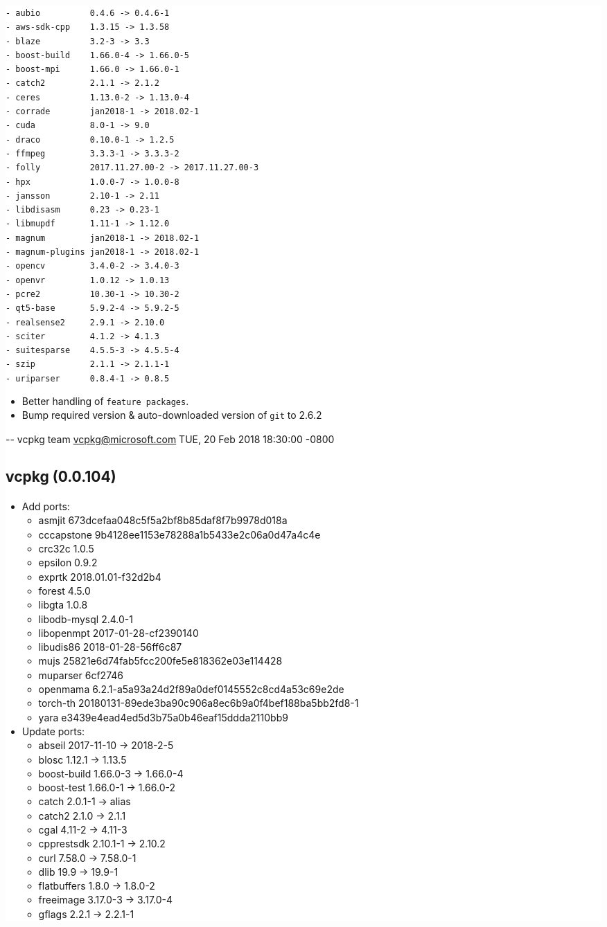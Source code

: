     - aubio          0.4.6 -> 0.4.6-1
    - aws-sdk-cpp    1.3.15 -> 1.3.58
    - blaze          3.2-3 -> 3.3
    - boost-build    1.66.0-4 -> 1.66.0-5
    - boost-mpi      1.66.0 -> 1.66.0-1
    - catch2         2.1.1 -> 2.1.2
    - ceres          1.13.0-2 -> 1.13.0-4
    - corrade        jan2018-1 -> 2018.02-1
    - cuda           8.0-1 -> 9.0
    - draco          0.10.0-1 -> 1.2.5
    - ffmpeg         3.3.3-1 -> 3.3.3-2
    - folly          2017.11.27.00-2 -> 2017.11.27.00-3
    - hpx            1.0.0-7 -> 1.0.0-8
    - jansson        2.10-1 -> 2.11
    - libdisasm      0.23 -> 0.23-1
    - libmupdf       1.11-1 -> 1.12.0
    - magnum         jan2018-1 -> 2018.02-1
    - magnum-plugins jan2018-1 -> 2018.02-1
    - opencv         3.4.0-2 -> 3.4.0-3
    - openvr         1.0.12 -> 1.0.13
    - pcre2          10.30-1 -> 10.30-2
    - qt5-base       5.9.2-4 -> 5.9.2-5
    - realsense2     2.9.1 -> 2.10.0
    - sciter         4.1.2 -> 4.1.3
    - suitesparse    4.5.5-3 -> 4.5.5-4
    - szip           2.1.1 -> 2.1.1-1
    - uriparser      0.8.4-1 -> 0.8.5
  * Better handling of `feature packages`.
  * Bump required version & auto-downloaded version of `git` to 2.6.2

-- vcpkg team <vcpkg@microsoft.com>  TUE, 20 Feb 2018 18:30:00 -0800


vcpkg (0.0.104)
--------------
  * Add ports:
    - asmjit         673dcefaa048c5f5a2bf8b85daf8f7b9978d018a
    - cccapstone     9b4128ee1153e78288a1b5433e2c06a0d47a4c4e
    - crc32c         1.0.5
    - epsilon        0.9.2
    - exprtk         2018.01.01-f32d2b4
    - forest         4.5.0
    - libgta         1.0.8
    - libodb-mysql   2.4.0-1
    - libopenmpt     2017-01-28-cf2390140
    - libudis86      2018-01-28-56ff6c87
    - mujs           25821e6d74fab5fcc200fe5e818362e03e114428
    - muparser       6cf2746
    - openmama       6.2.1-a5a93a24d2f89a0def0145552c8cd4a53c69e2de
    - torch-th       20180131-89ede3ba90c906a8ec6b9a0f4bef188ba5bb2fd8-1
    - yara           e3439e4ead4ed5d3b75a0b46eaf15ddda2110bb9
  * Update ports:
    - abseil         2017-11-10 -> 2018-2-5
    - blosc          1.12.1 -> 1.13.5
    - boost-build    1.66.0-3 -> 1.66.0-4
    - boost-test     1.66.0-1 -> 1.66.0-2
    - catch          2.0.1-1 -> alias
    - catch2         2.1.0 -> 2.1.1
    - cgal           4.11-2 -> 4.11-3
    - cpprestsdk     2.10.1-1 -> 2.10.2
    - curl           7.58.0 -> 7.58.0-1
    - dlib           19.9 -> 19.9-1
    - flatbuffers    1.8.0 -> 1.8.0-2
    - freeimage      3.17.0-3 -> 3.17.0-4
    - gflags         2.2.1 -> 2.2.1-1